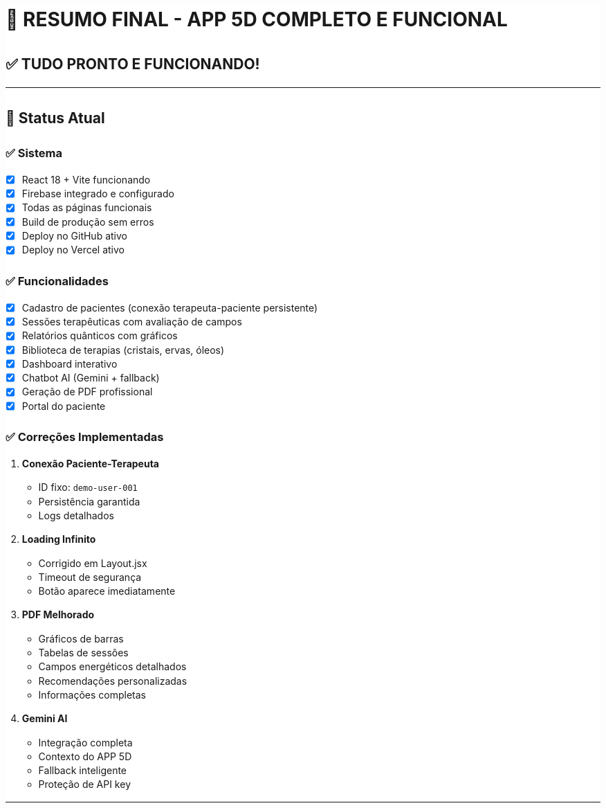 # 🎉 RESUMO FINAL - APP 5D COMPLETO E FUNCIONAL

## ✅ TUDO PRONTO E FUNCIONANDO!

---

## 🚀 Status Atual

### ✅ Sistema
- [x] React 18 + Vite funcionando
- [x] Firebase integrado e configurado
- [x] Todas as páginas funcionais
- [x] Build de produção sem erros
- [x] Deploy no GitHub ativo
- [x] Deploy no Vercel ativo

### ✅ Funcionalidades
- [x] Cadastro de pacientes (conexão terapeuta-paciente persistente)
- [x] Sessões terapêuticas com avaliação de campos
- [x] Relatórios quânticos com gráficos
- [x] Biblioteca de terapias (cristais, ervas, óleos)
- [x] Dashboard interativo
- [x] Chatbot AI (Gemini + fallback)
- [x] Geração de PDF profissional
- [x] Portal do paciente

### ✅ Correções Implementadas
1. **Conexão Paciente-Terapeuta**
   - ID fixo: `demo-user-001`
   - Persistência garantida
   - Logs detalhados

2. **Loading Infinito**
   - Corrigido em Layout.jsx
   - Timeout de segurança
   - Botão aparece imediatamente

3. **PDF Melhorado**
   - Gráficos de barras
   - Tabelas de sessões
   - Campos energéticos detalhados
   - Recomendações personalizadas
   - Informações completas

4. **Gemini AI**
   - Integração completa
   - Contexto do APP 5D
   - Fallback inteligente
   - Proteção de API key

---